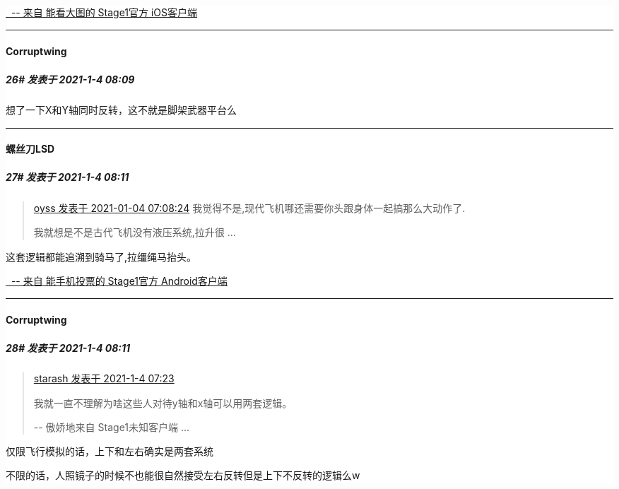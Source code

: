 [  -- 来自 能看大图的 Stage1官方 iOS客户端](https://itunes.apple.com/fi/app/saraba1st/id1221237470?mt=8)







*****

####  Corruptwing  
##### 26#       发表于 2021-1-4 08:09




想了一下X和Y轴同时反转，这不就是脚架武器平台么







*****

####  螺丝刀LSD  
##### 27#       发表于 2021-1-4 08:11



<blockquote><a href="httphttps://bbs.saraba1st.com/2b/forum.php?mod=redirect&amp;goto=findpost&amp;pid=49930791&amp;ptid=1981090" target="_blank">oyss 发表于 2021-01-04 07:08:24</a>
我觉得不是,现代飞机哪还需要你头跟身体一起搞那么大动作了.


我就想是不是古代飞机没有液压系统,拉升很 ...</blockquote>这套逻辑都能追溯到骑马了,拉缰绳马抬头。

[  -- 来自 能手机投票的 Stage1官方 Android客户端](https://www.coolapk.com/apk/140634)







*****

####  Corruptwing  
##### 28#       发表于 2021-1-4 08:11



<blockquote><a href="httphttps://bbs.saraba1st.com/2b/forum.php?mod=redirect&amp;goto=findpost&amp;pid=49930824&amp;ptid=1981090" target="_blank">starash 发表于 2021-1-4 07:23</a>

我就一直不理解为啥这些人对待y轴和x轴可以用两套逻辑。


 -- 傲娇地来自 Stage1未知客户端 ...</blockquote>
仅限飞行模拟的话，上下和左右确实是两套系统

不限的话，人照镜子的时候不也能很自然接受左右反转但是上下不反转的逻辑么w






